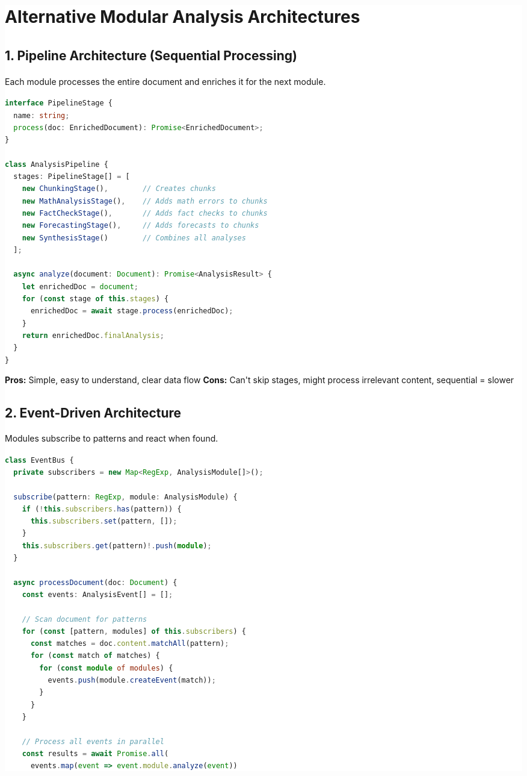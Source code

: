 # Alternative Modular Analysis Architectures

## 1. Pipeline Architecture (Sequential Processing)
Each module processes the entire document and enriches it for the next module.

```typescript
interface PipelineStage {
  name: string;
  process(doc: EnrichedDocument): Promise<EnrichedDocument>;
}

class AnalysisPipeline {
  stages: PipelineStage[] = [
    new ChunkingStage(),        // Creates chunks
    new MathAnalysisStage(),    // Adds math errors to chunks
    new FactCheckStage(),       // Adds fact checks to chunks
    new ForecastingStage(),     // Adds forecasts to chunks
    new SynthesisStage()        // Combines all analyses
  ];
  
  async analyze(document: Document): Promise<AnalysisResult> {
    let enrichedDoc = document;
    for (const stage of this.stages) {
      enrichedDoc = await stage.process(enrichedDoc);
    }
    return enrichedDoc.finalAnalysis;
  }
}
```

**Pros:** Simple, easy to understand, clear data flow
**Cons:** Can't skip stages, might process irrelevant content, sequential = slower

## 2. Event-Driven Architecture
Modules subscribe to patterns and react when found.

```typescript
class EventBus {
  private subscribers = new Map<RegExp, AnalysisModule[]>();
  
  subscribe(pattern: RegExp, module: AnalysisModule) {
    if (!this.subscribers.has(pattern)) {
      this.subscribers.set(pattern, []);
    }
    this.subscribers.get(pattern)!.push(module);
  }
  
  async processDocument(doc: Document) {
    const events: AnalysisEvent[] = [];
    
    // Scan document for patterns
    for (const [pattern, modules] of this.subscribers) {
      const matches = doc.content.matchAll(pattern);
      for (const match of matches) {
        for (const module of modules) {
          events.push(module.createEvent(match));
        }
      }
    }
    
    // Process all events in parallel
    const results = await Promise.all(
      events.map(event => event.module.analyze(event))
```